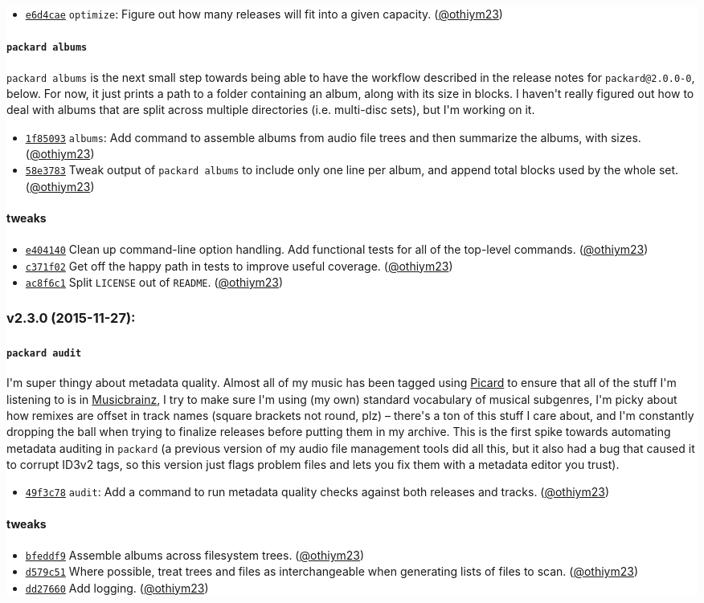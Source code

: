 * [`e6d4cae`](https://github.com/othiym23/packard/commit/e6d4caeeb13ba8230dedbc5c7f560f906ffe29ee) `optimize`: Figure out how many releases will fit into a given capacity. ([@othiym23](https://github.com/othiym23))

#### `packard albums`

`packard albums` is the next small step towards being able to have the workflow described in the release notes for `packard@2.0.0-0`, below. For now, it just prints a path to a folder containing an album, along with its size in blocks. I haven't really figured out how to deal with albums that are split across multiple directories (i.e. multi-disc sets), but I'm working on it.

* [`1f85093`](https://github.com/othiym23/packard/commit/1f85093b8e4a669dbd6bff0054567be838480c62) `albums`: Add command to assemble albums from audio file trees and then summarize the albums, with sizes. ([@othiym23](https://github.com/othiym23))
* [`58e3783`](https://github.com/othiym23/packard/commit/58e37833ab05b86b3158129af2b8109a5493e389) Tweak output of `packard albums` to include only one line per album, and append total blocks used by the whole set. ([@othiym23](https://github.com/othiym23))

#### tweaks

* [`e404140`](https://github.com/othiym23/packard/commit/e404140c4f710dde6c608a94fccfa16ba5885cee) Clean up command-line option handling. Add functional tests for all of the top-level commands. ([@othiym23](https://github.com/othiym23))
* [`c371f02`](https://github.com/othiym23/packard/commit/c371f0268fa60d8191fbdcb74b5019a1fff46135) Get off the happy path in tests to improve useful coverage. ([@othiym23](https://github.com/othiym23))
* [`ac8f6c1`](https://github.com/othiym23/packard/commit/ac8f6c1346fff977b0fea88b374b6a222c0739c5) Split `LICENSE` out of `README`. ([@othiym23](https://github.com/othiym23))

### v2.3.0 (2015-11-27):

#### `packard audit`

I'm super thingy about metadata quality. Almost all of my music has been tagged using [Picard](https://picard.musicbrainz.org/) to ensure that all of the stuff I'm listening to is in [Musicbrainz](https://musicbrainz.org/), I try to make sure I'm using (my own) standard vocabulary of musical subgenres, I'm picky about how remixes are offset in track names (square brackets not round, plz) – there's a ton of this stuff I care about, and I'm constantly dropping the ball when trying to finalize releases before putting them in my archive. This is the first spike towards automating metadata auditing in `packard` (a previous version of my audio file management tools did all this, but it also had a bug that caused it to corrupt ID3v2 tags, so this version just flags problem files and lets you fix them with a metadata editor you trust).

* [`49f3c78`](https://github.com/othiym23/packard/commit/49f3c7891817f22ba99e1235b4b33b82fb6269fc) `audit`: Add a command to run metadata quality checks against both releases and tracks. ([@othiym23](https://github.com/othiym23))

#### tweaks

* [`bfeddf9`](https://github.com/othiym23/packard/commit/bfeddf994d4b444a08faa26941f3d807a6aa608e) Assemble albums across filesystem trees. ([@othiym23](https://github.com/othiym23))
* [`d579c51`](https://github.com/othiym23/packard/commit/d579c51d69610a5d38459ea22093e29f40fcc1c0) Where possible, treat trees and files as interchangeable when generating lists of files to scan. ([@othiym23](https://github.com/othiym23))
* [`dd27660`](https://github.com/othiym23/packard/commit/dd27660d466883f52a256a75b7b6e79e2a55fb4b) Add logging. ([@othiym23](https://github.com/othiym23))
